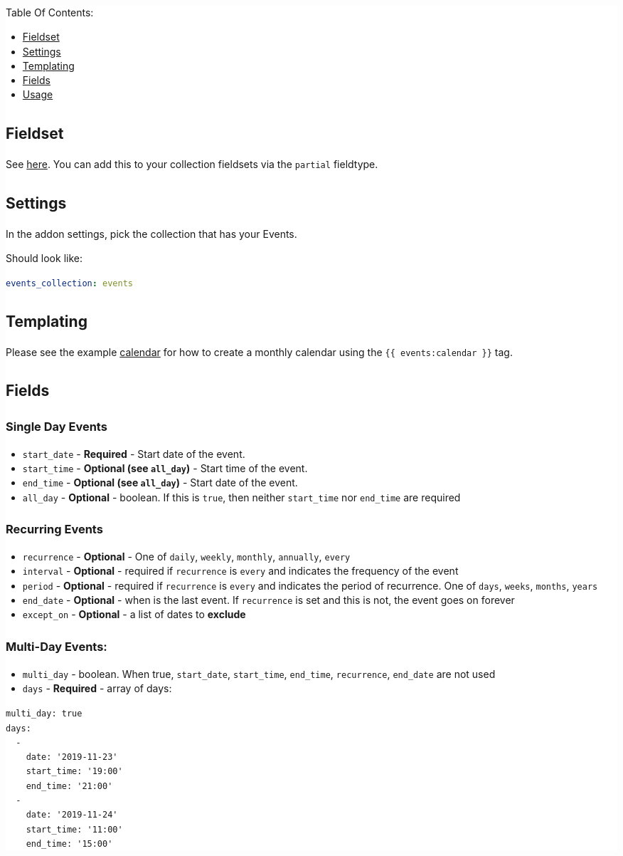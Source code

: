 Table Of Contents:

* [Fieldset](#fieldset)
* [Settings](#settings)
* [Templating](#templating)
* [Fields](#fields)
* [Usage](#usage)


## Fieldset

See [here](https://github.com/transformstudios/statamic-events/blob/master/event.yaml). You can add this to your collection fieldsets via the `partial` fieldtype.

## Settings

In the addon settings, pick the collection that has your Events.

Should look like:
```yaml
events_collection: events
```

## Templating

Please see the example [calendar](https://github.com/transformstudios/statamic-events/blob/master/calendar.html) for how to create a monthly calendar using the `{{ events:calendar }}` tag.

## Fields

### Single Day Events

* `start_date` - **Required** - Start date of the event.
* `start_time` - **Optional (see `all_day`)** - Start time of the event.
* `end_time` - **Optional (see `all_day`)** - Start date of the event.
* `all_day` - **Optional** - boolean. If this is `true`, then neither `start_time` nor `end_time` are required

### Recurring Events

* `recurrence` - **Optional** - One of `daily`, `weekly`, `monthly`, `annually`, `every`
* `interval` - **Optional** - required if `recurrence` is `every` and indicates the frequency of the event
* `period` - **Optional** - required if `recurrence` is `every` and indicates the period of recurrence. One of `days`, `weeks`, `months`, `years`
* `end_date` - **Optional** - when is the last event. If `recurrence` is set and this is not, the event goes on forever
* `except_on` - **Optional** - a list of dates to **exclude**

### Multi-Day Events:
* `multi_day` - boolean. When true, `start_date`, `start_time`, `end_time`, `recurrence`, `end_date` are not used
* `days` - **Required** - array of days:
```
multi_day: true
days:
  -
    date: '2019-11-23'
    start_time: '19:00'
    end_time: '21:00'
  -
    date: '2019-11-24'
    start_time: '11:00'
    end_time: '15:00'
```